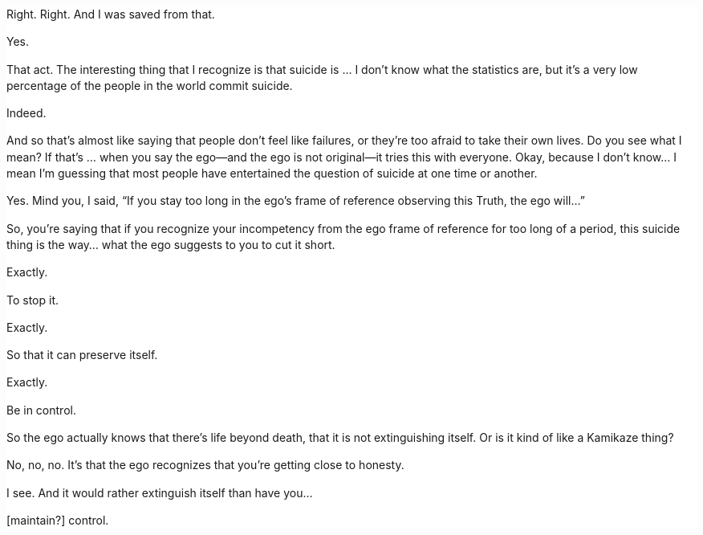 <div markdown="1" class="well person">
Right. Right. And I was saved from that.
</div> 

Yes.

<div markdown="1" class="well person">
That act. The interesting thing that I recognize is that suicide is
&hellip; I don’t know what the statistics are, but it’s a very low percentage of
the people in the world commit suicide.
</div> 

Indeed.

<div markdown="1" class="well person">
And so that’s almost like saying that people don’t feel like failures, or
they’re too afraid to take their own lives. Do you see what I mean? If that’s
&hellip; when you say the ego—and the ego is not original—it tries this with
everyone. Okay, because I don’t know&hellip; I mean I’m guessing that most people
have entertained the question of suicide at one time or another.
</div> 

Yes. Mind you, I said, “If you stay too long in the ego’s frame of reference
observing this Truth, the ego will&hellip;”

<div markdown="1" class="well person">
So, you’re saying that if you recognize your incompetency from the ego frame of
reference for too long of a period, this suicide thing is the way&hellip; what
the ego suggests to you to cut it short.
</div> 

Exactly.

<div markdown="1" class="well person">
To stop it.
</div> 

Exactly.

<div markdown="1" class="well person">
So that it can preserve itself.
</div> 

Exactly.

<div markdown="1" class="well person">
Be in control.

So the ego actually knows that there’s life beyond death, that it is not
extinguishing itself. Or is it kind of like a Kamikaze thing?
</div> 

No, no, no. It’s that the ego recognizes that you’re getting close to honesty.

<div markdown="1" class="well person">
I see. And it would rather extinguish itself than have you&hellip;

[maintain?] control.
</div> 


[^1]: ACIM 2nd Edition: T1.IV The Escape from Darkness
[^2]: Students commenting or asking a question.